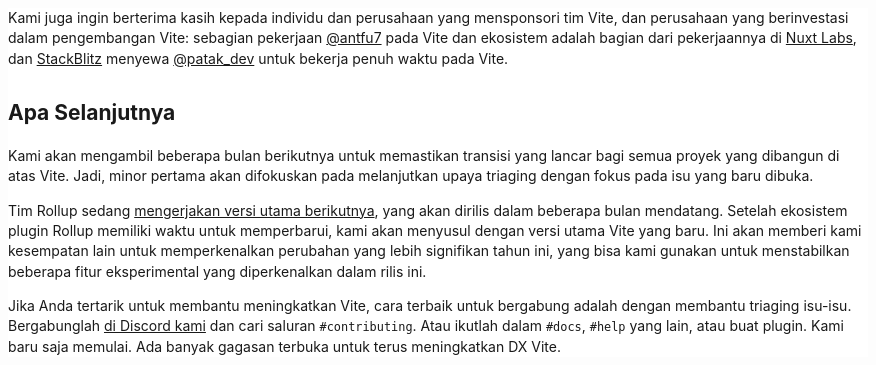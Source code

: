 Kami juga ingin berterima kasih kepada individu dan perusahaan yang mensponsori tim Vite, dan perusahaan yang berinvestasi dalam pengembangan Vite: sebagian pekerjaan [@antfu7](https://twitter.com/antfu7) pada Vite dan ekosistem adalah bagian dari pekerjaannya di [Nuxt Labs](https://nuxtlabs.com/), dan [StackBlitz](https://stackblitz.com/) menyewa [@patak_dev](https://twitter.com/patak_dev)
untuk bekerja penuh waktu pada Vite.

## Apa Selanjutnya

Kami akan mengambil beberapa bulan berikutnya untuk memastikan transisi yang lancar bagi semua proyek yang dibangun di atas Vite. Jadi, minor pertama akan difokuskan pada melanjutkan upaya triaging dengan fokus pada isu yang baru dibuka.

Tim Rollup sedang [mengerjakan versi utama berikutnya](https://twitter.com/lukastaegert/status/1544186847399743488), yang akan dirilis dalam beberapa bulan mendatang. Setelah ekosistem plugin Rollup memiliki waktu untuk memperbarui, kami akan menyusul dengan versi utama Vite yang baru. Ini akan memberi kami kesempatan lain untuk memperkenalkan perubahan yang lebih signifikan tahun ini, yang bisa kami gunakan untuk menstabilkan beberapa fitur eksperimental yang diperkenalkan dalam rilis ini.

Jika Anda tertarik untuk membantu meningkatkan Vite, cara terbaik untuk bergabung adalah dengan membantu triaging isu-isu. Bergabunglah [di Discord kami](https://chat.vitejs.dev) dan cari saluran `#contributing`. Atau ikutlah dalam `#docs`, `#help` yang lain, atau buat plugin. Kami baru saja memulai. Ada banyak gagasan terbuka untuk terus meningkatkan DX Vite.